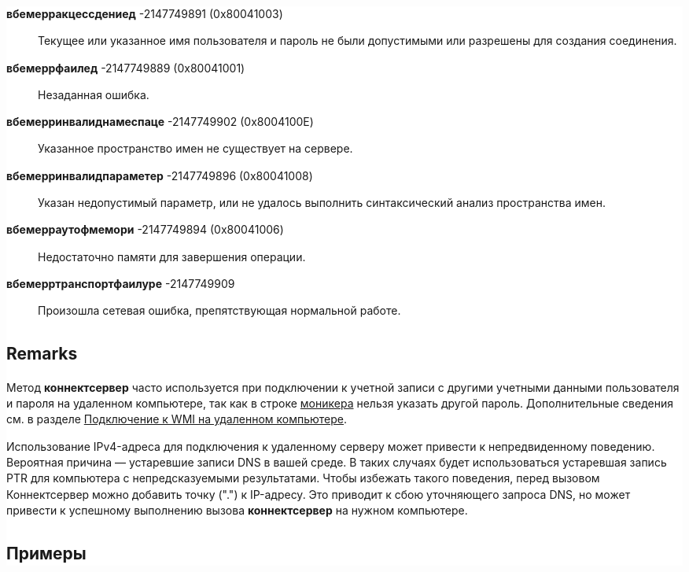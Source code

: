 <dl> <dt>

**вбемерракцессдениед** -2147749891 (0x80041003)
</dt> <dd>

Текущее или указанное имя пользователя и пароль не были допустимыми или разрешены для создания соединения.

</dd> <dt>

**вбемеррфаилед** -2147749889 (0x80041001)
</dt> <dd>

Незаданная ошибка.

</dd> <dt>

**вбемерринвалиднамеспаце** -2147749902 (0x8004100E)
</dt> <dd>

Указанное пространство имен не существует на сервере.

</dd> <dt>

**вбемерринвалидпараметер** -2147749896 (0x80041008)
</dt> <dd>

Указан недопустимый параметр, или не удалось выполнить синтаксический анализ пространства имен.

</dd> <dt>

**вбемерраутофмемори** -2147749894 (0x80041006)
</dt> <dd>

Недостаточно памяти для завершения операции.

</dd> <dt>

**вбемерртранспортфаилуре** -2147749909
</dt> <dd>

Произошла сетевая ошибка, препятствующая нормальной работе.

</dd> </dl>

## <a name="remarks"></a>Remarks

Метод **коннектсервер** часто используется при подключении к учетной записи с другими учетными данными пользователя и пароля на удаленном компьютере, так как в строке [моникера](constructing-a-moniker-string.md) нельзя указать другой пароль. Дополнительные сведения см. в разделе [Подключение к WMI на удаленном компьютере](connecting-to-wmi-on-a-remote-computer.md).

Использование IPv4-адреса для подключения к удаленному серверу может привести к непредвиденному поведению. Вероятная причина — устаревшие записи DNS в вашей среде. В таких случаях будет использоваться устаревшая запись PTR для компьютера с непредсказуемыми результатами. Чтобы избежать такого поведения, перед вызовом Коннектсервер можно добавить точку (".") к IP-адресу. Это приводит к сбою уточняющего запроса DNS, но может привести к успешному выполнению вызова **коннектсервер** на нужном компьютере.

## <a name="examples"></a>Примеры
